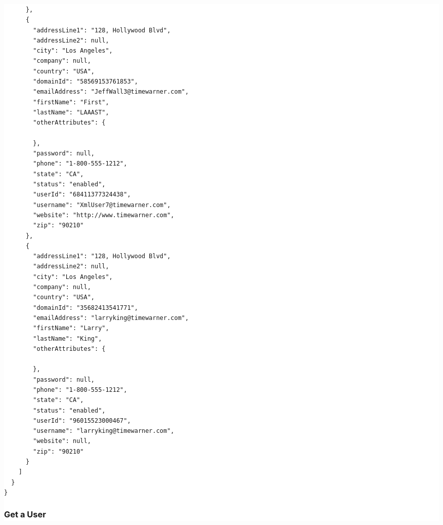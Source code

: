 ~~~
      },
      {
        "addressLine1": "128, Hollywood Blvd",
        "addressLine2": null,
        "city": "Los Angeles",
        "company": null,
        "country": "USA",
        "domainId": "58569153761853",
        "emailAddress": "JeffWall3@timewarner.com",
        "firstName": "First",
        "lastName": "LAAAST",
        "otherAttributes": {

        },
        "password": null,
        "phone": "1-800-555-1212",
        "state": "CA",
        "status": "enabled",
        "userId": "68411377324438",
        "username": "XmlUser7@timewarner.com",
        "website": "http://www.timewarner.com",
        "zip": "90210"
      },
      {
        "addressLine1": "128, Hollywood Blvd",
        "addressLine2": null,
        "city": "Los Angeles",
        "company": null,
        "country": "USA",
        "domainId": "35682413541771",
        "emailAddress": "larryking@timewarner.com",
        "firstName": "Larry",
        "lastName": "King",
        "otherAttributes": {

        },
        "password": null,
        "phone": "1-800-555-1212",
        "state": "CA",
        "status": "enabled",
        "userId": "96015523000467",
        "username": "larryking@timewarner.com",
        "website": null,
        "zip": "90210"
      }
    ]
  }
}
~~~

### Get a User 
